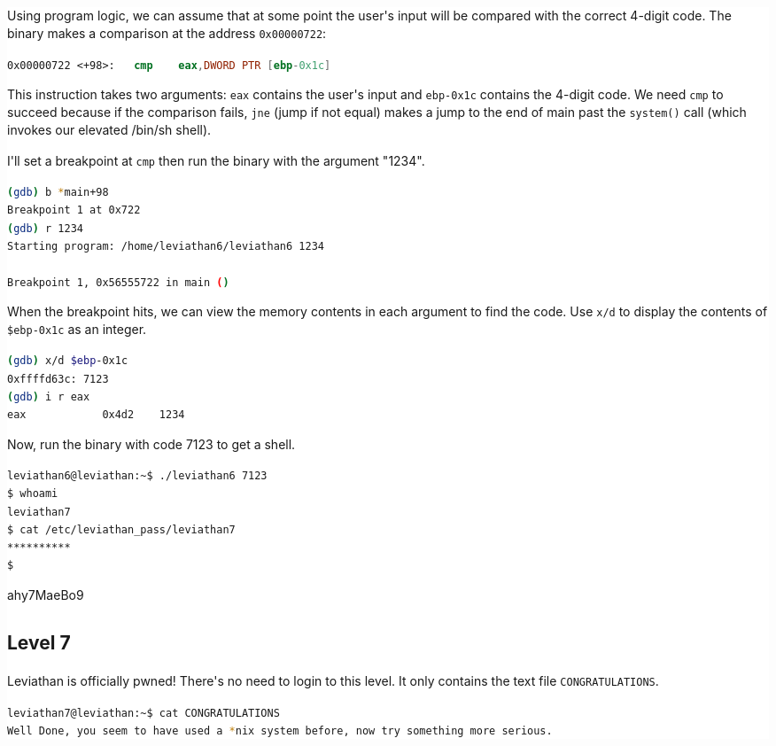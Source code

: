 Using program logic, we can assume that at some point the user's input will be compared with the correct 4-digit code.  The binary makes a comparison at the address `0x00000722`:

```nasm
0x00000722 <+98>:	cmp    eax,DWORD PTR [ebp-0x1c]
```

This instruction takes two arguments: `eax` contains the user's input and `ebp-0x1c` contains the 4-digit code.  We need `cmp` to succeed because if the comparison fails, `jne` (jump if not equal) makes a jump to the end of main past the `system()` call (which invokes our elevated /bin/sh shell).

I'll set a breakpoint at `cmp` then run the binary with the argument "1234".

```bash
(gdb) b *main+98
Breakpoint 1 at 0x722
(gdb) r 1234
Starting program: /home/leviathan6/leviathan6 1234

Breakpoint 1, 0x56555722 in main ()
```

When the breakpoint hits, we can view the memory contents in each argument to find the code.  Use `x/d` to display the contents of `$ebp-0x1c` as an integer.   

```bash
(gdb) x/d $ebp-0x1c
0xffffd63c:	7123
(gdb) i r eax
eax            0x4d2	1234
```

Now, run the binary with code 7123 to get a shell.

```bash
leviathan6@leviathan:~$ ./leviathan6 7123
$ whoami
leviathan7
$ cat /etc/leviathan_pass/leviathan7
**********
$
```

ahy7MaeBo9

## Level 7

Leviathan is officially pwned!  There's no need to login to this level.  It only contains the text file `CONGRATULATIONS`.

```bash
leviathan7@leviathan:~$ cat CONGRATULATIONS
Well Done, you seem to have used a *nix system before, now try something more serious.
```
